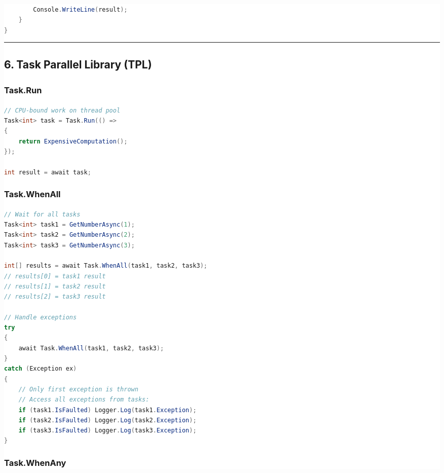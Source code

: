 ```csharp
        Console.WriteLine(result);
    }
}
```

---

## 6. Task Parallel Library (TPL)

### Task.Run

```csharp
// CPU-bound work on thread pool
Task<int> task = Task.Run(() =>
{
    return ExpensiveComputation();
});

int result = await task;
```

### Task.WhenAll

```csharp
// Wait for all tasks
Task<int> task1 = GetNumberAsync(1);
Task<int> task2 = GetNumberAsync(2);
Task<int> task3 = GetNumberAsync(3);

int[] results = await Task.WhenAll(task1, task2, task3);
// results[0] = task1 result
// results[1] = task2 result
// results[2] = task3 result

// Handle exceptions
try
{
    await Task.WhenAll(task1, task2, task3);
}
catch (Exception ex)
{
    // Only first exception is thrown
    // Access all exceptions from tasks:
    if (task1.IsFaulted) Logger.Log(task1.Exception);
    if (task2.IsFaulted) Logger.Log(task2.Exception);
    if (task3.IsFaulted) Logger.Log(task3.Exception);
}
```

### Task.WhenAny
